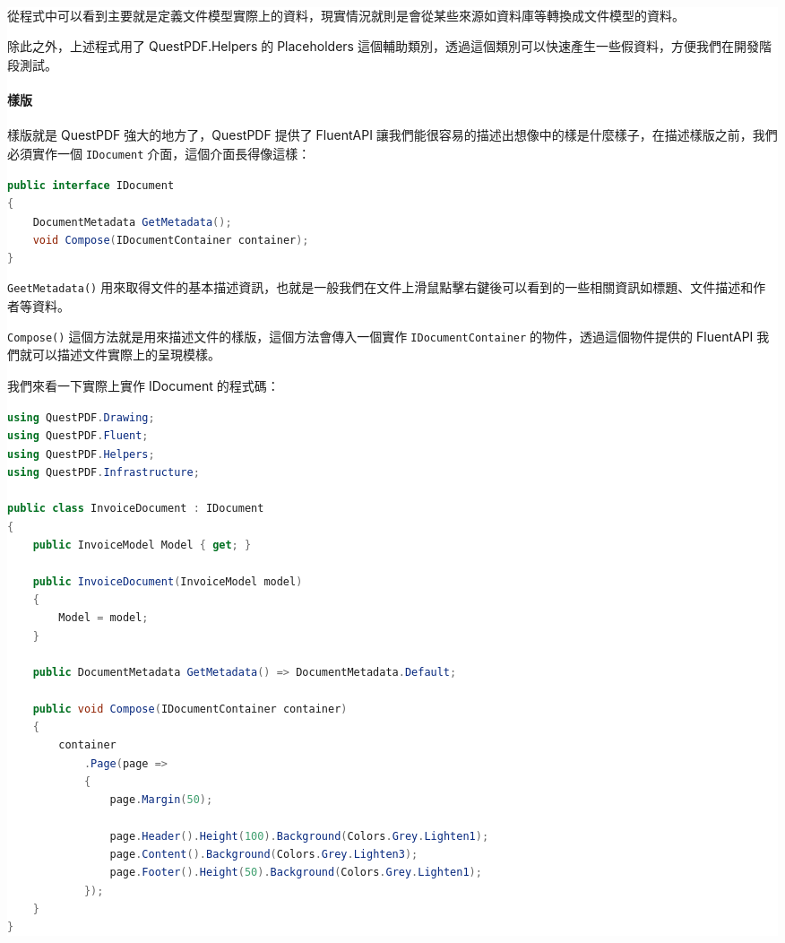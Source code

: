 從程式中可以看到主要就是定義文件模型實際上的資料，現實情況就則是會從某些來源如資料庫等轉換成文件模型的資料。

除此之外，上述程式用了 QuestPDF.Helpers 的 Placeholders 這個輔助類別，透過這個類別可以快速產生一些假資料，方便我們在開發階段測試。

#### 樣版

樣版就是 QuestPDF 強大的地方了，QuestPDF 提供了 FluentAPI 讓我們能很容易的描述出想像中的樣是什麼樣子，在描述樣版之前，我們必須實作一個 `IDocument` 介面，這個介面長得像這樣：

```cs
public interface IDocument
{
    DocumentMetadata GetMetadata();
    void Compose(IDocumentContainer container);
}
```

`GeetMetadata()` 用來取得文件的基本描述資訊，也就是一般我們在文件上滑鼠點擊右鍵後可以看到的一些相關資訊如標題、文件描述和作者等資料。

`Compose()` 這個方法就是用來描述文件的樣版，這個方法會傳入一個實作 `IDocumentContainer` 的物件，透過這個物件提供的 FluentAPI 我們就可以描述文件實際上的呈現模樣。

我們來看一下實際上實作 IDocument 的程式碼：

```cs
using QuestPDF.Drawing;
using QuestPDF.Fluent;
using QuestPDF.Helpers;
using QuestPDF.Infrastructure;

public class InvoiceDocument : IDocument
{
    public InvoiceModel Model { get; }

    public InvoiceDocument(InvoiceModel model)
    {
        Model = model;
    }

    public DocumentMetadata GetMetadata() => DocumentMetadata.Default;

    public void Compose(IDocumentContainer container)
    {
        container
            .Page(page =>
            {
                page.Margin(50);
            
                page.Header().Height(100).Background(Colors.Grey.Lighten1);
                page.Content().Background(Colors.Grey.Lighten3);
                page.Footer().Height(50).Background(Colors.Grey.Lighten1);
            });
    }
}
```
